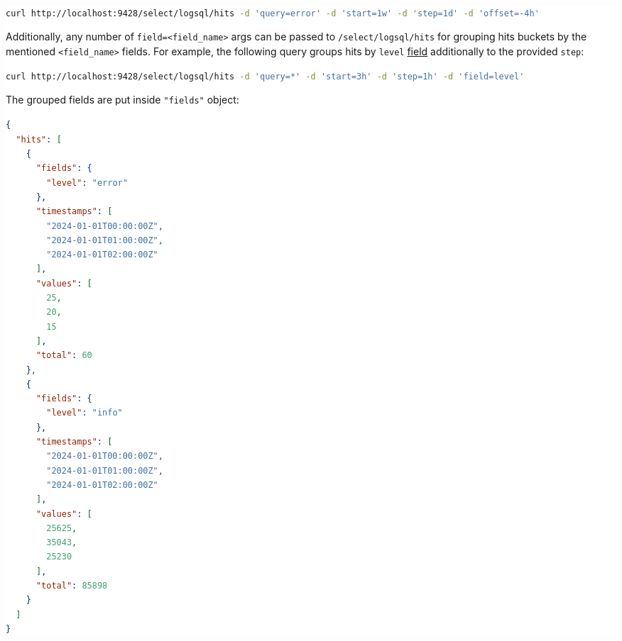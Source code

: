 ```sh
curl http://localhost:9428/select/logsql/hits -d 'query=error' -d 'start=1w' -d 'step=1d' -d 'offset=-4h'
```

Additionally, any number of `field=<field_name>` args can be passed to `/select/logsql/hits` for grouping hits buckets by the mentioned `<field_name>` fields.
For example, the following query groups hits by `level` [field](https://docs.victoriametrics.com/victorialogs/keyconcepts/#data-model) additionally to the provided `step`:

```sh
curl http://localhost:9428/select/logsql/hits -d 'query=*' -d 'start=3h' -d 'step=1h' -d 'field=level'
```

The grouped fields are put inside `"fields"` object:

```json
{
  "hits": [
    {
      "fields": {
        "level": "error"
      },
      "timestamps": [
        "2024-01-01T00:00:00Z",
        "2024-01-01T01:00:00Z",
        "2024-01-01T02:00:00Z"
      ],
      "values": [
        25,
        20,
        15
      ],
      "total": 60
    },
    {
      "fields": {
        "level": "info"
      },
      "timestamps": [
        "2024-01-01T00:00:00Z",
        "2024-01-01T01:00:00Z",
        "2024-01-01T02:00:00Z"
      ],
      "values": [
        25625,
        35043,
        25230
      ],
      "total": 85898
    }
  ]
}
```
